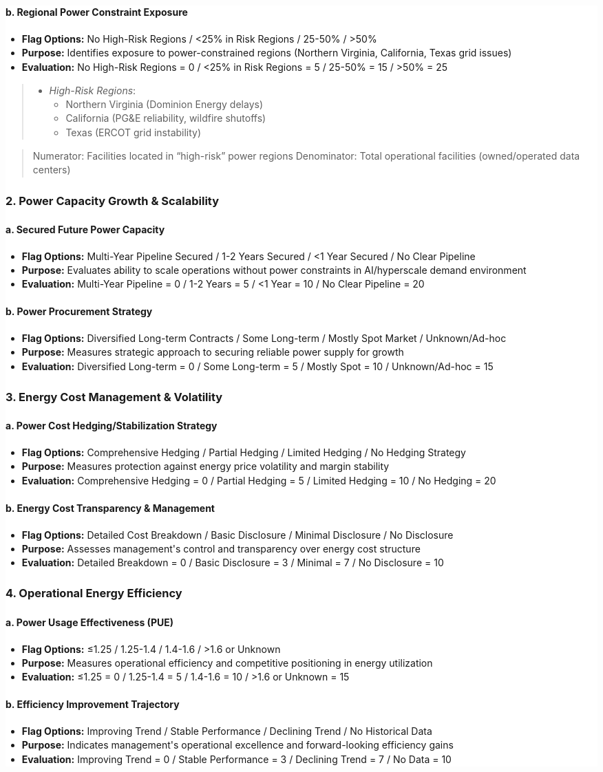 #### b. Regional Power Constraint Exposure  
- **Flag Options:** No High-Risk Regions / <25% in Risk Regions / 25-50% / >50%
- **Purpose:** Identifies exposure to power-constrained regions (Northern Virginia, California, Texas grid issues)
- **Evaluation:** No High-Risk Regions = 0 / <25% in Risk Regions = 5 / 25-50% = 15 / >50% = 25
> - *High-Risk Regions*: 
>   - Northern Virginia (Dominion Energy delays)
>   - California (PG&E reliability, wildfire shutoffs)
>   - Texas (ERCOT grid instability)

> Numerator: Facilities located in “high-risk” power regions
> Denominator: Total operational facilities (owned/operated data centers)

### 2. Power Capacity Growth & Scalability 
#### a. Secured Future Power Capacity
- **Flag Options:** Multi-Year Pipeline Secured / 1-2 Years Secured / <1 Year Secured / No Clear Pipeline
- **Purpose:** Evaluates ability to scale operations without power constraints in AI/hyperscale demand environment
- **Evaluation:** Multi-Year Pipeline = 0 / 1-2 Years = 5 / <1 Year = 10 / No Clear Pipeline = 20

#### b. Power Procurement Strategy
- **Flag Options:** Diversified Long-term Contracts / Some Long-term / Mostly Spot Market / Unknown/Ad-hoc
- **Purpose:** Measures strategic approach to securing reliable power supply for growth
- **Evaluation:** Diversified Long-term = 0 / Some Long-term = 5 / Mostly Spot = 10 / Unknown/Ad-hoc = 15

### 3. Energy Cost Management & Volatility 

#### a. Power Cost Hedging/Stabilization Strategy
- **Flag Options:** Comprehensive Hedging / Partial Hedging / Limited Hedging / No Hedging Strategy
- **Purpose:** Measures protection against energy price volatility and margin stability
- **Evaluation:** Comprehensive Hedging = 0 / Partial Hedging = 5 / Limited Hedging = 10 / No Hedging = 20

#### b. Energy Cost Transparency & Management
- **Flag Options:** Detailed Cost Breakdown / Basic Disclosure / Minimal Disclosure / No Disclosure
- **Purpose:** Assesses management's control and transparency over energy cost structure
- **Evaluation:** Detailed Breakdown = 0 / Basic Disclosure = 3 / Minimal = 7 / No Disclosure = 10


### 4. Operational Energy Efficiency 

#### a. Power Usage Effectiveness (PUE)
- **Flag Options:** ≤1.25 / 1.25-1.4 / 1.4-1.6 / >1.6 or Unknown
- **Purpose:** Measures operational efficiency and competitive positioning in energy utilization
- **Evaluation:** ≤1.25 = 0 / 1.25-1.4 = 5 / 1.4-1.6 = 10 / >1.6 or Unknown = 15

#### b. Efficiency Improvement Trajectory
- **Flag Options:** Improving Trend / Stable Performance / Declining Trend / No Historical Data
- **Purpose:** Indicates management's operational excellence and forward-looking efficiency gains
- **Evaluation:** Improving Trend = 0 / Stable Performance = 3 / Declining Trend = 7 / No Data = 10

